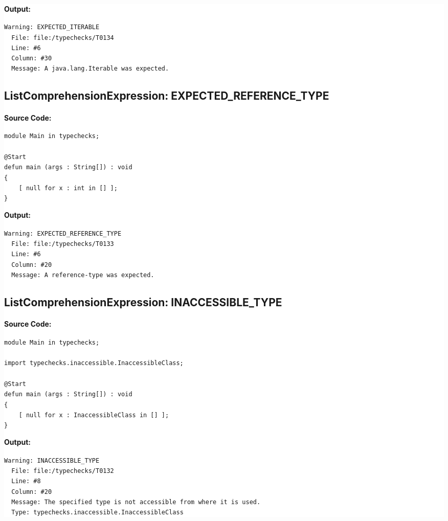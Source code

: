 **Output:**
```plain
Warning: EXPECTED_ITERABLE
  File: file:/typechecks/T0134
  Line: #6
  Column: #30
  Message: A java.lang.Iterable was expected.
```

## ListComprehensionExpression: EXPECTED_REFERENCE_TYPE

**Source Code:**
```plain
module Main in typechecks;

@Start
defun main (args : String[]) : void
{
    [ null for x : int in [] ];
}
```

**Output:**
```plain
Warning: EXPECTED_REFERENCE_TYPE
  File: file:/typechecks/T0133
  Line: #6
  Column: #20
  Message: A reference-type was expected.
```

## ListComprehensionExpression: INACCESSIBLE_TYPE

**Source Code:**
```plain
module Main in typechecks;

import typechecks.inaccessible.InaccessibleClass;

@Start
defun main (args : String[]) : void
{
    [ null for x : InaccessibleClass in [] ];
}
```

**Output:**
```plain
Warning: INACCESSIBLE_TYPE
  File: file:/typechecks/T0132
  Line: #8
  Column: #20
  Message: The specified type is not accessible from where it is used.
  Type: typechecks.inaccessible.InaccessibleClass
```
